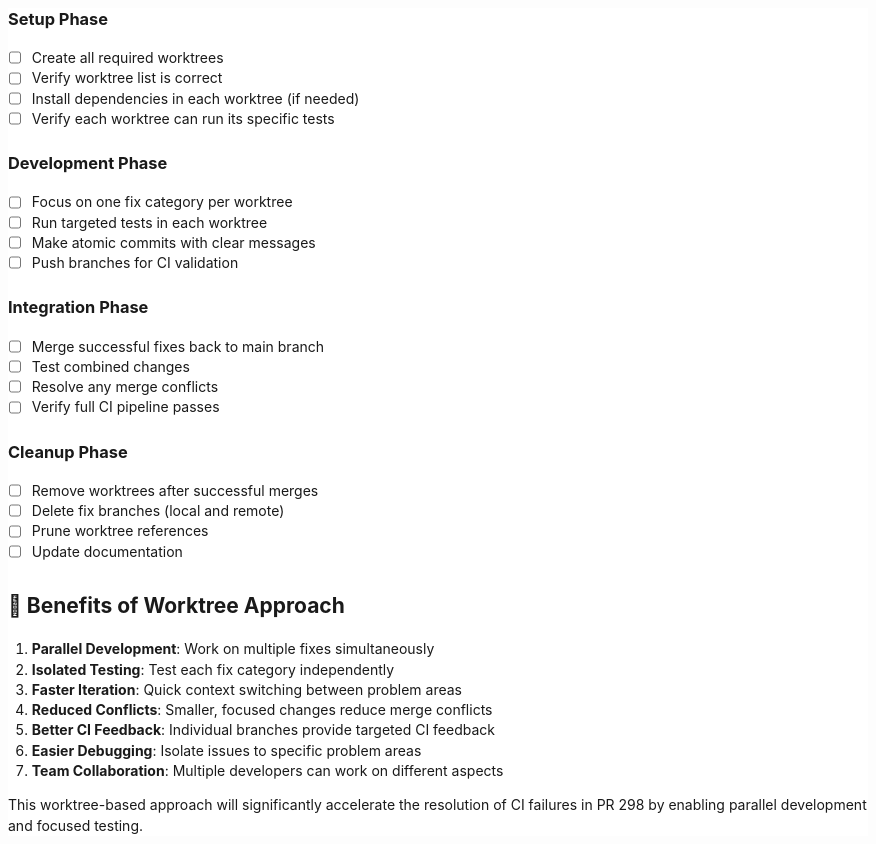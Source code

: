### Setup Phase
- [ ] Create all required worktrees
- [ ] Verify worktree list is correct
- [ ] Install dependencies in each worktree (if needed)
- [ ] Verify each worktree can run its specific tests

### Development Phase  
- [ ] Focus on one fix category per worktree
- [ ] Run targeted tests in each worktree
- [ ] Make atomic commits with clear messages
- [ ] Push branches for CI validation

### Integration Phase
- [ ] Merge successful fixes back to main branch
- [ ] Test combined changes
- [ ] Resolve any merge conflicts
- [ ] Verify full CI pipeline passes

### Cleanup Phase
- [ ] Remove worktrees after successful merges
- [ ] Delete fix branches (local and remote)
- [ ] Prune worktree references
- [ ] Update documentation

## 🎉 Benefits of Worktree Approach

1. **Parallel Development**: Work on multiple fixes simultaneously
2. **Isolated Testing**: Test each fix category independently  
3. **Faster Iteration**: Quick context switching between problem areas
4. **Reduced Conflicts**: Smaller, focused changes reduce merge conflicts
5. **Better CI Feedback**: Individual branches provide targeted CI feedback
6. **Easier Debugging**: Isolate issues to specific problem areas
7. **Team Collaboration**: Multiple developers can work on different aspects

This worktree-based approach will significantly accelerate the resolution of CI failures in PR 298 by enabling parallel development and focused testing.